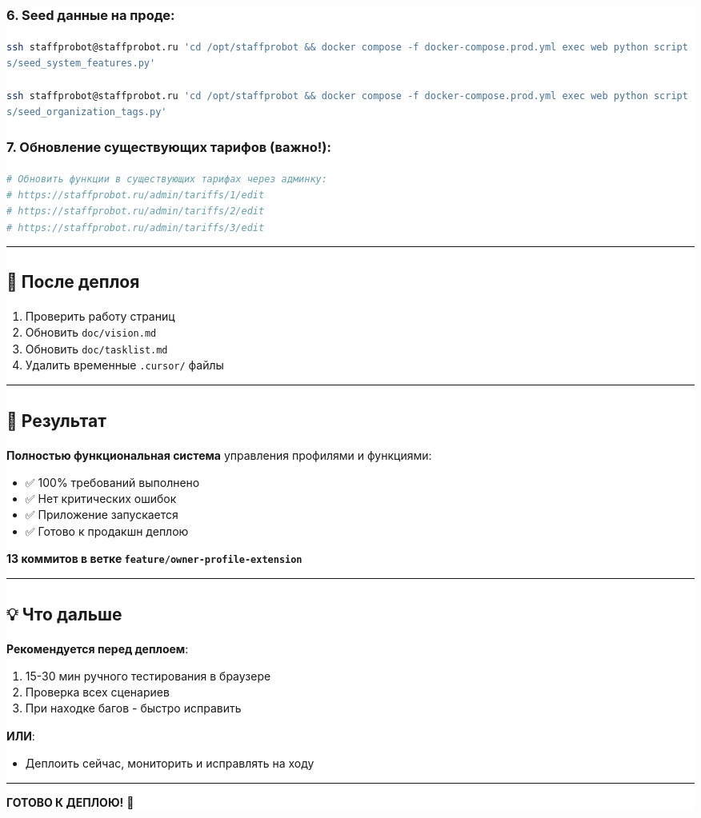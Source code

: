### 6. Seed данные на проде:
```bash
ssh staffprobot@staffprobot.ru 'cd /opt/staffprobot && docker compose -f docker-compose.prod.yml exec web python scripts/seed_system_features.py'

ssh staffprobot@staffprobot.ru 'cd /opt/staffprobot && docker compose -f docker-compose.prod.yml exec web python scripts/seed_organization_tags.py'
```

### 7. Обновление существующих тарифов (важно!):
```bash
# Обновить функции в существующих тарифах через админку:
# https://staffprobot.ru/admin/tariffs/1/edit
# https://staffprobot.ru/admin/tariffs/2/edit
# https://staffprobot.ru/admin/tariffs/3/edit
```

---

## 📝 После деплоя

1. Проверить работу страниц
2. Обновить `doc/vision.md`
3. Обновить `doc/tasklist.md`
4. Удалить временные `.cursor/` файлы

---

## 🎉 Результат

**Полностью функциональная система** управления профилями и функциями:
- ✅ 100% требований выполнено
- ✅ Нет критических ошибок
- ✅ Приложение запускается
- ✅ Готово к продакшн деплою

**13 коммитов в ветке `feature/owner-profile-extension`**

---

## 💡 Что дальше

**Рекомендуется перед деплоем**:
1. 15-30 мин ручного тестирования в браузере
2. Проверка всех сценариев
3. При находке багов - быстро исправить

**ИЛИ**:
- Деплоить сейчас, мониторить и исправлять на ходу

---

**ГОТОВО К ДЕПЛОЮ!** 🚀

